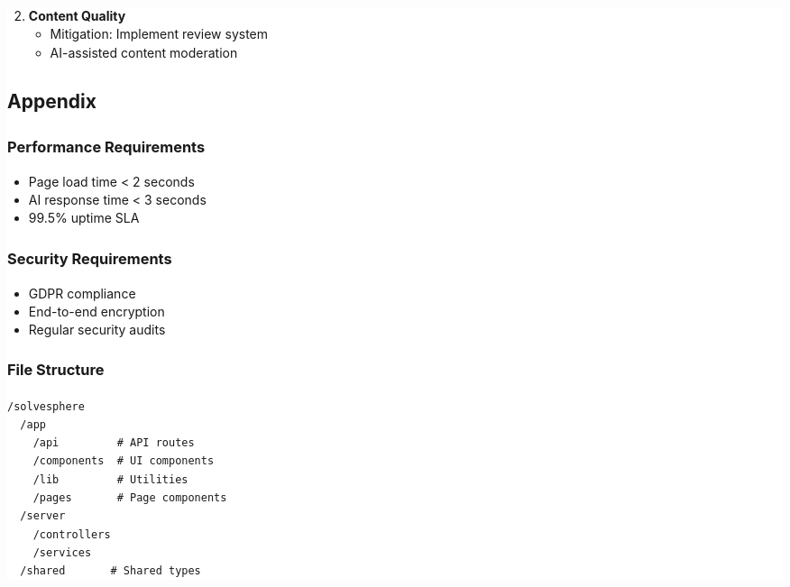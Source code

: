 2. **Content Quality**
   - Mitigation: Implement review system
   - AI-assisted content moderation

## Appendix

### Performance Requirements
- Page load time < 2 seconds
- AI response time < 3 seconds
- 99.5% uptime SLA

### Security Requirements
- GDPR compliance
- End-to-end encryption
- Regular security audits

### File Structure
```
/solvesphere
  /app
    /api         # API routes
    /components  # UI components
    /lib         # Utilities
    /pages       # Page components
  /server
    /controllers
    /services
  /shared       # Shared types
``` 